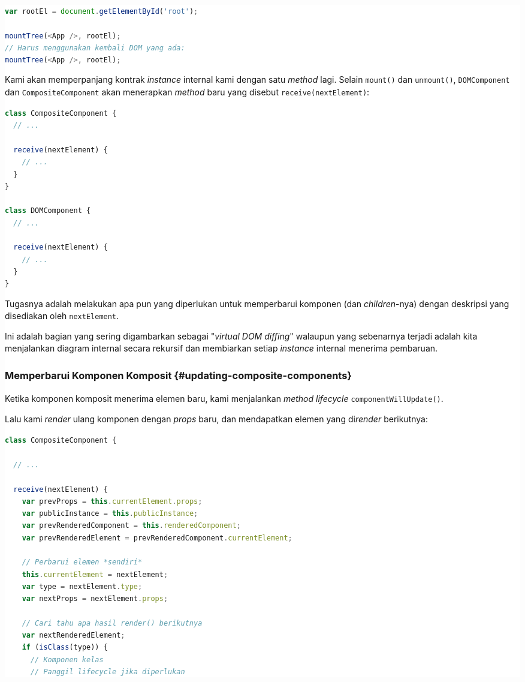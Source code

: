 ```js
var rootEl = document.getElementById('root');

mountTree(<App />, rootEl);
// Harus menggunakan kembali DOM yang ada:
mountTree(<App />, rootEl);
```

Kami akan memperpanjang kontrak *instance* internal kami dengan satu *method* lagi. Selain `mount()` dan `unmount()`, `DOMComponent` dan `CompositeComponent` akan menerapkan *method* baru yang disebut `receive(nextElement)`:

```js
class CompositeComponent {
  // ...

  receive(nextElement) {
    // ...
  }
}

class DOMComponent {
  // ...

  receive(nextElement) {
    // ...
  }
}
```

Tugasnya adalah melakukan apa pun yang diperlukan untuk memperbarui komponen (dan *children*-nya) dengan deskripsi yang disediakan oleh `nextElement`.

Ini adalah bagian yang sering digambarkan sebagai "*virtual DOM diffing*" walaupun yang sebenarnya terjadi adalah kita menjalankan diagram internal secara rekursif dan membiarkan setiap *instance* internal menerima pembaruan.

### Memperbarui Komponen Komposit {#updating-composite-components}

Ketika komponen komposit menerima elemen baru, kami menjalankan *method lifecycle* `componentWillUpdate()`.

Lalu kami *render* ulang komponen dengan *props* baru, dan mendapatkan elemen yang di*render* berikutnya:

```js
class CompositeComponent {

  // ...

  receive(nextElement) {
    var prevProps = this.currentElement.props;
    var publicInstance = this.publicInstance;
    var prevRenderedComponent = this.renderedComponent;
    var prevRenderedElement = prevRenderedComponent.currentElement;

    // Perbarui elemen *sendiri*
    this.currentElement = nextElement;
    var type = nextElement.type;
    var nextProps = nextElement.props;

    // Cari tahu apa hasil render() berikutnya
    var nextRenderedElement;
    if (isClass(type)) {
      // Komponen kelas
      // Panggil lifecycle jika diperlukan
```
